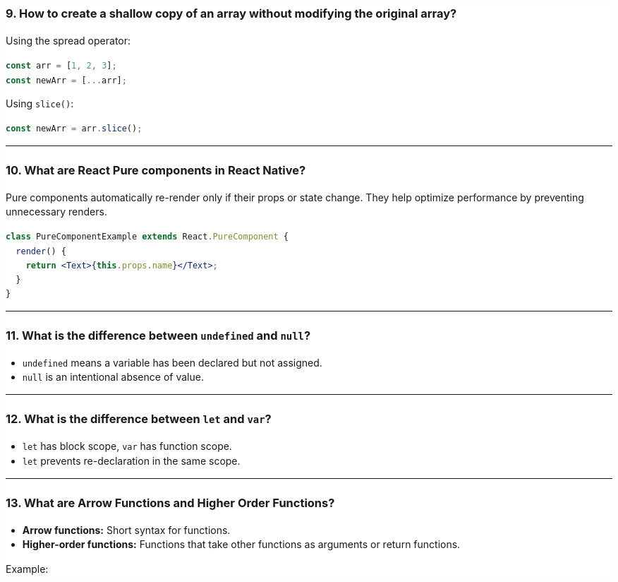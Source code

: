 
### **9. How to create a shallow copy of an array without modifying the original array?**

Using the spread operator:

```jsx
const arr = [1, 2, 3];
const newArr = [...arr];
```

Using `slice()`:

```jsx
const newArr = arr.slice();
```

---

### **10. What are React Pure components in React Native?**

Pure components automatically re-render only if their props or state change. They help optimize performance by preventing unnecessary renders.

```jsx
class PureComponentExample extends React.PureComponent {
  render() {
    return <Text>{this.props.name}</Text>;
  }
}
```

---

### **11. What is the difference between `undefined` and `null`?**

- `undefined` means a variable has been declared but not assigned.
- `null` is an intentional absence of value.

---

### **12. What is the difference between `let` and `var`?**

- `let` has block scope, `var` has function scope.
- `let` prevents re-declaration in the same scope.

---

### **13. What are Arrow Functions and Higher Order Functions?**

- **Arrow functions:** Short syntax for functions.
- **Higher-order functions:** Functions that take other functions as arguments or return functions.

Example:
